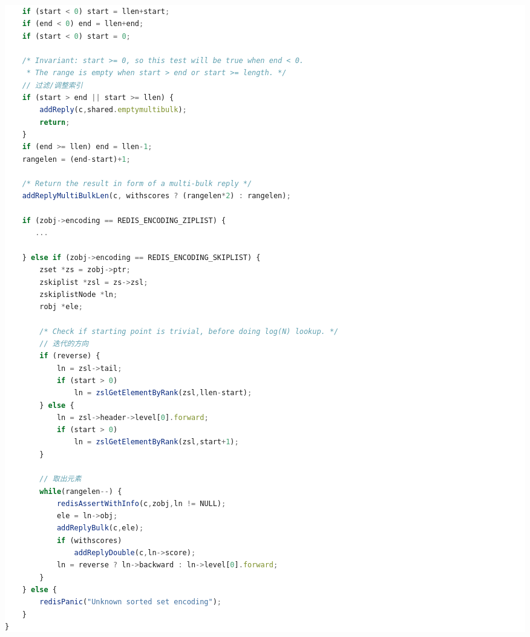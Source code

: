 ```javascript
    if (start < 0) start = llen+start;
    if (end < 0) end = llen+end;
    if (start < 0) start = 0;

    /* Invariant: start >= 0, so this test will be true when end < 0.
     * The range is empty when start > end or start >= length. */
    // 过滤/调整索引
    if (start > end || start >= llen) {
        addReply(c,shared.emptymultibulk);
        return;
    }
    if (end >= llen) end = llen-1;
    rangelen = (end-start)+1;

    /* Return the result in form of a multi-bulk reply */
    addReplyMultiBulkLen(c, withscores ? (rangelen*2) : rangelen);

    if (zobj->encoding == REDIS_ENCODING_ZIPLIST) {
       ...

    } else if (zobj->encoding == REDIS_ENCODING_SKIPLIST) {
        zset *zs = zobj->ptr;
        zskiplist *zsl = zs->zsl;
        zskiplistNode *ln;
        robj *ele;

        /* Check if starting point is trivial, before doing log(N) lookup. */
        // 迭代的方向
        if (reverse) {
            ln = zsl->tail;
            if (start > 0)
                ln = zslGetElementByRank(zsl,llen-start);
        } else {
            ln = zsl->header->level[0].forward;
            if (start > 0)
                ln = zslGetElementByRank(zsl,start+1);
        }

        // 取出元素
        while(rangelen--) {
            redisAssertWithInfo(c,zobj,ln != NULL);
            ele = ln->obj;
            addReplyBulk(c,ele);
            if (withscores)
                addReplyDouble(c,ln->score);
            ln = reverse ? ln->backward : ln->level[0].forward;
        }
    } else {
        redisPanic("Unknown sorted set encoding");
    }
}
```

